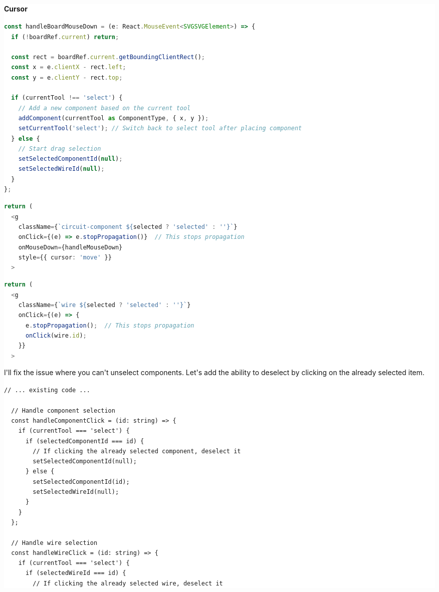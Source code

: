 **Cursor**

```typescript
const handleBoardMouseDown = (e: React.MouseEvent<SVGSVGElement>) => {
  if (!boardRef.current) return;
  
  const rect = boardRef.current.getBoundingClientRect();
  const x = e.clientX - rect.left;
  const y = e.clientY - rect.top;
  
  if (currentTool !== 'select') {
    // Add a new component based on the current tool
    addComponent(currentTool as ComponentType, { x, y });
    setCurrentTool('select'); // Switch back to select tool after placing component
  } else {
    // Start drag selection
    setSelectedComponentId(null);
    setSelectedWireId(null);
  }
};
```

```typescript
return (
  <g 
    className={`circuit-component ${selected ? 'selected' : ''}`} 
    onClick={(e) => e.stopPropagation()}  // This stops propagation
    onMouseDown={handleMouseDown}
    style={{ cursor: 'move' }}
  >
```

```typescript
return (
  <g 
    className={`wire ${selected ? 'selected' : ''}`} 
    onClick={(e) => {
      e.stopPropagation();  // This stops propagation
      onClick(wire.id);
    }}
  >
```

I'll fix the issue where you can't unselect components. Let's add the ability to deselect by clicking on the already selected item.

```typescriptreact
// ... existing code ...

  // Handle component selection
  const handleComponentClick = (id: string) => {
    if (currentTool === 'select') {
      if (selectedComponentId === id) {
        // If clicking the already selected component, deselect it
        setSelectedComponentId(null);
      } else {
        setSelectedComponentId(id);
        setSelectedWireId(null);
      }
    }
  };
  
  // Handle wire selection
  const handleWireClick = (id: string) => {
    if (currentTool === 'select') {
      if (selectedWireId === id) {
        // If clicking the already selected wire, deselect it
```